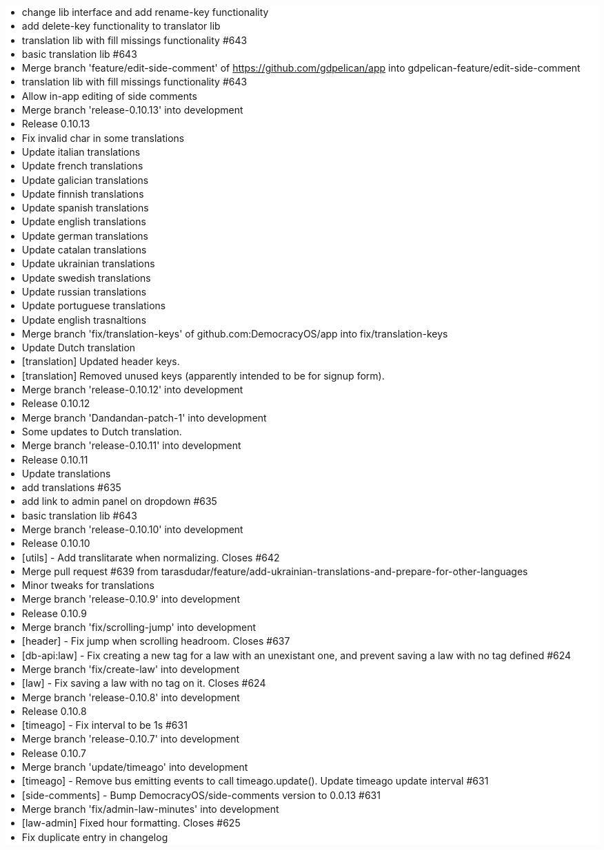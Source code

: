   * change lib interface and add rename-key functionality
  * add delete-key functionality to translator lib
  * translation lib with fill missings functionality #643
  * basic translation lib #643
  * Merge branch 'feature/edit-side-comment' of https://github.com/gdpelican/app into gdpelican-feature/edit-side-comment
  * translation lib with fill missings functionality #643
  * Allow in-app editing of side comments
  * Merge branch 'release-0.10.13' into development
  * Release 0.10.13
  * Fix invalid char in some translations
  * Update italian translations
  * Update french translations
  * Update galician translations
  * Update finnish translations
  * Update spanish translations
  * Update english translations
  * Update german translations
  * Update catalan translations
  * Update ukrainian translations
  * Update swedish translations
  * Update russian translations
  * Update portuguese translations
  * Update english trasnaltions
  * Merge branch 'fix/translation-keys' of github.com:DemocracyOS/app into fix/translation-keys
  * Update Dutch translation
  * [translation] Updated header keys.
  * [translation] Removed unused keys (apparently intended to be for signup form).
  * Merge branch 'release-0.10.12' into development
  * Release 0.10.12
  * Merge branch 'Dandandan-patch-1' into development
  * Some updates to Dutch translation.
  * Merge branch 'release-0.10.11' into development
  * Release 0.10.11
  * Update translations
  * add translations #635
  * add link to admin panel on dropdown #635
  * basic translation lib #643
  * Merge branch 'release-0.10.10' into development
  * Release 0.10.10
  * [utils] - Add translitarate when normalizing. Closes #642
  * Merge pull request #639 from tarasdudar/feature/add-ukrainian-translations-and-prepare-for-other-languages
  * Minor tweaks for translations
  * Merge branch 'release-0.10.9' into development
  * Release 0.10.9
  * Merge branch 'fix/scrolling-jump' into development
  * [header] - Fix jump when scrolling headroom. Closes #637
  * [db-api:law] - Fix creating a new tag for a law with an unexistant one, and prevent saving a law with no tag defined #624
  * Merge branch 'fix/create-law' into development
  * [law] - Fix saving a law with no tag on it. Closes #624
  * Merge branch 'release-0.10.8' into development
  * Release 0.10.8
  * [timeago] - Fix interval to be 1s #631
  * Merge branch 'release-0.10.7' into development
  * Release 0.10.7
  * Merge branch 'update/timeago' into development
  * [timeago] - Remove bus emitting events to call timeago.update(). Update timeago update interval #631
  * [side-comments] - Bump DemocracyOS/side-comments version to 0.0.13 #631
  * Merge branch 'fix/admin-law-minutes' into development
  * [law-admin] Fixed hour formatting. Closes #625
  * Fix duplicate entry in changelog